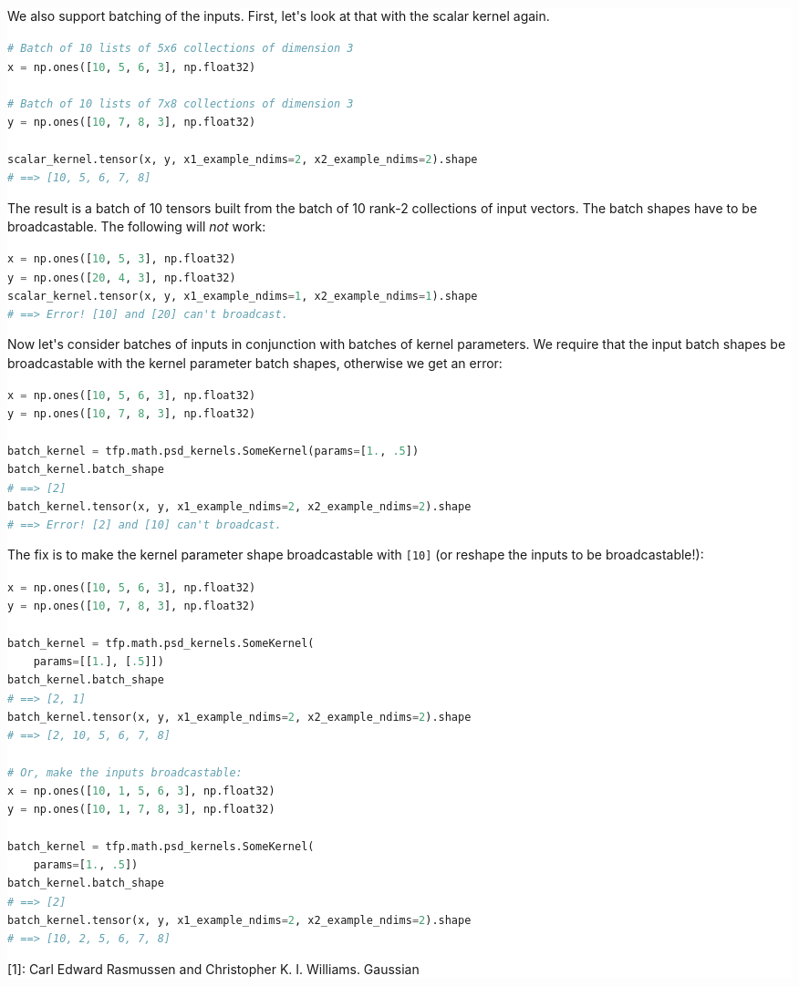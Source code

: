 We also support batching of the inputs. First, let's look at that with
the scalar kernel again.

```python
# Batch of 10 lists of 5x6 collections of dimension 3
x = np.ones([10, 5, 6, 3], np.float32)

# Batch of 10 lists of 7x8 collections of dimension 3
y = np.ones([10, 7, 8, 3], np.float32)

scalar_kernel.tensor(x, y, x1_example_ndims=2, x2_example_ndims=2).shape
# ==> [10, 5, 6, 7, 8]
```

The result is a batch of 10 tensors built from the batch of 10 rank-2
collections of input vectors. The batch shapes have to be broadcastable.
The following will *not* work:

```python
x = np.ones([10, 5, 3], np.float32)
y = np.ones([20, 4, 3], np.float32)
scalar_kernel.tensor(x, y, x1_example_ndims=1, x2_example_ndims=1).shape
# ==> Error! [10] and [20] can't broadcast.
```

Now let's consider batches of inputs in conjunction with batches of kernel
parameters. We require that the input batch shapes be broadcastable with
the kernel parameter batch shapes, otherwise we get an error:

```python
x = np.ones([10, 5, 6, 3], np.float32)
y = np.ones([10, 7, 8, 3], np.float32)

batch_kernel = tfp.math.psd_kernels.SomeKernel(params=[1., .5])
batch_kernel.batch_shape
# ==> [2]
batch_kernel.tensor(x, y, x1_example_ndims=2, x2_example_ndims=2).shape
# ==> Error! [2] and [10] can't broadcast.
```

The fix is to make the kernel parameter shape broadcastable with `[10]` (or
reshape the inputs to be broadcastable!):

```python
x = np.ones([10, 5, 6, 3], np.float32)
y = np.ones([10, 7, 8, 3], np.float32)

batch_kernel = tfp.math.psd_kernels.SomeKernel(
    params=[[1.], [.5]])
batch_kernel.batch_shape
# ==> [2, 1]
batch_kernel.tensor(x, y, x1_example_ndims=2, x2_example_ndims=2).shape
# ==> [2, 10, 5, 6, 7, 8]

# Or, make the inputs broadcastable:
x = np.ones([10, 1, 5, 6, 3], np.float32)
y = np.ones([10, 1, 7, 8, 3], np.float32)

batch_kernel = tfp.math.psd_kernels.SomeKernel(
    params=[1., .5])
batch_kernel.batch_shape
# ==> [2]
batch_kernel.tensor(x, y, x1_example_ndims=2, x2_example_ndims=2).shape
# ==> [10, 2, 5, 6, 7, 8]
```


[1]: Carl Edward Rasmussen and Christopher K. I. Williams. Gaussian